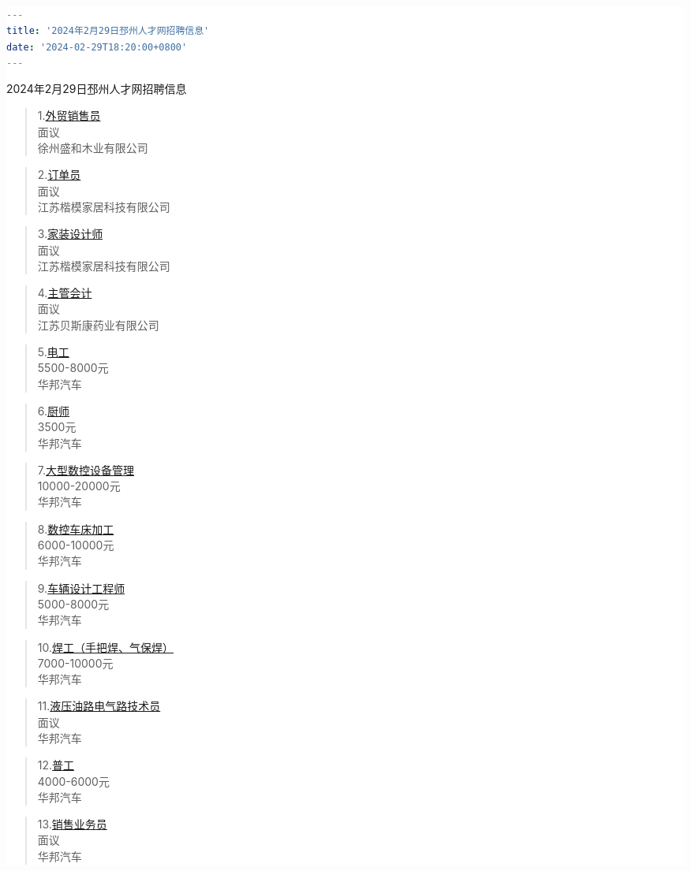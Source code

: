 ```yaml
---
title: '2024年2月29日邳州人才网招聘信息'
date: '2024-02-29T18:20:00+0800'
---
```

2024年2月29日邳州人才网招聘信息

>1.[外贸销售员](https://www.pzhr.com/job/17865.html)<br>
>面议<br>
>徐州盛和木业有限公司

>2.[订单员](https://www.pzhr.com/job/18036.html)<br>
>面议<br>
>江苏楷模家居科技有限公司

>3.[家装设计师](https://www.pzhr.com/job/18035.html)<br>
>面议<br>
>江苏楷模家居科技有限公司

>4.[主管会计](https://www.pzhr.com/job/16760.html)<br>
>面议<br>
>江苏贝斯康药业有限公司

>5.[电工](https://www.pzhr.com/job/18004.html)<br>
>5500-8000元<br>
>华邦汽车

>6.[厨师](https://www.pzhr.com/job/17885.html)<br>
>3500元<br>
>华邦汽车

>7.[大型数控设备管理](https://www.pzhr.com/job/13598.html)<br>
>10000-20000元<br>
>华邦汽车

>8.[数控车床加工](https://www.pzhr.com/job/13597.html)<br>
>6000-10000元<br>
>华邦汽车

>9.[车辆设计工程师](https://www.pzhr.com/job/12633.html)<br>
>5000-8000元<br>
>华邦汽车

>10.[焊工（手把焊、气保焊）](https://www.pzhr.com/job/13205.html)<br>
>7000-10000元<br>
>华邦汽车

>11.[液压油路电气路技术员](https://www.pzhr.com/job/12792.html)<br>
>面议<br>
>华邦汽车

>12.[普工](https://www.pzhr.com/job/13184.html)<br>
>4000-6000元<br>
>华邦汽车

>13.[销售业务员](https://www.pzhr.com/job/12529.html)<br>
>面议<br>
>华邦汽车
